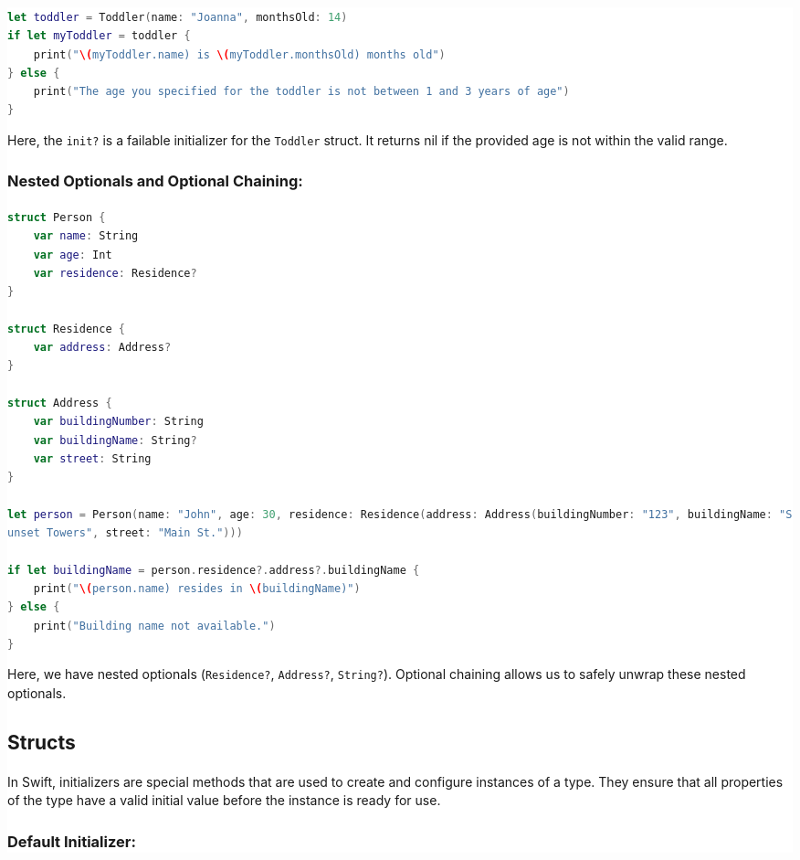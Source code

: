 ```swift
let toddler = Toddler(name: "Joanna", monthsOld: 14)
if let myToddler = toddler {
    print("\(myToddler.name) is \(myToddler.monthsOld) months old")
} else {
    print("The age you specified for the toddler is not between 1 and 3 years of age")
}
```

Here, the `init?` is a failable initializer for the `Toddler` struct. It returns nil if the provided age is not within the valid range.

### Nested Optionals and Optional Chaining:

```swift
struct Person {
    var name: String
    var age: Int
    var residence: Residence?
}

struct Residence {
    var address: Address?
}

struct Address {
    var buildingNumber: String
    var buildingName: String?
    var street: String
}

let person = Person(name: "John", age: 30, residence: Residence(address: Address(buildingNumber: "123", buildingName: "Sunset Towers", street: "Main St.")))

if let buildingName = person.residence?.address?.buildingName {
    print("\(person.name) resides in \(buildingName)")
} else {
    print("Building name not available.")
}
```

Here, we have nested optionals (`Residence?`, `Address?`, `String?`). Optional chaining allows us to safely unwrap these nested optionals.



## Structs

In Swift, initializers are special methods that are used to create and configure instances of a type. They ensure that all properties of the type have a valid initial value before the instance is ready for use.

### Default Initializer:
